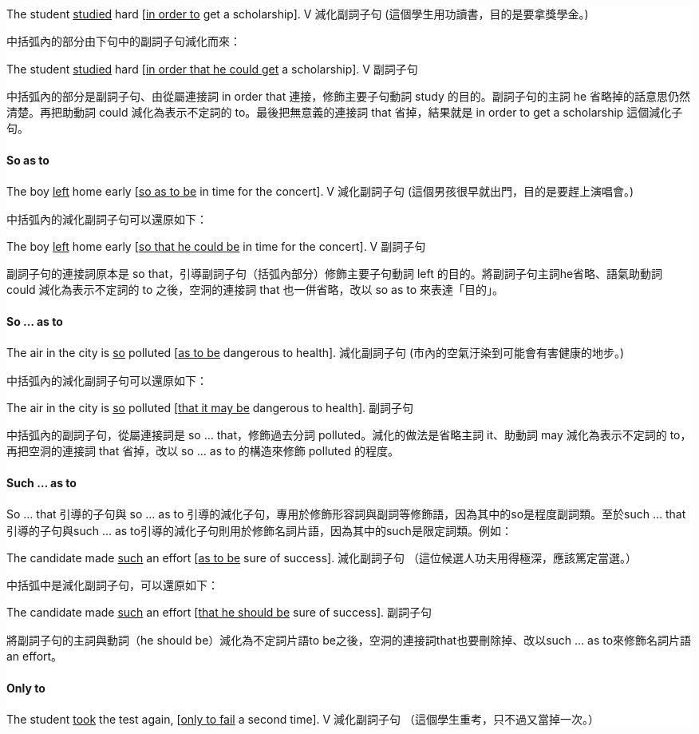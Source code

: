 The student <u>studied</u> hard [<u>in order to</u> get a scholarship].
V 減化副詞子句
(這個學生用功讀書，目的是要拿獎學金。)

中括弧內的部分由下句中的副詞子句減化而來：

The student <u>studied</u> hard [<u>in order that he could get</u> a scholarship].
V 副詞子句

中括弧內的部分是副詞子句、由從屬連接詞 in order that 連接，修飾主要子句動詞 study 的目的。副詞子句的主詞 he 省略掉的話意思仍然清楚。再把助動詞 could 減化為表示不定詞的 to。最後把無意義的連接詞 that 省掉，結果就是 in order to get a scholarship 這個減化子句。

#### So as to

The boy <u>left</u> home early [<u>so as to be</u> in time for the concert].
V 減化副詞子句
(這個男孩很早就出門，目的是要趕上演唱會。)

中括弧內的減化副詞子句可以還原如下：

The boy <u>left</u> home early [<u>so that he could be</u> in time for the concert].
V 副詞子句

副詞子句的連接詞原本是 so that，引導副詞子句（括弧內部分）修飾主要子句動詞 left 的目的。將副詞子句主詞he省略、語氣助動詞 could 減化為表示不定詞的 to 之後，空洞的連接詞 that 也一併省略，改以 so as to 來表達「目的」。

#### So … as to

The air in the city is <u>so</u> polluted [<u>as to be</u> dangerous to health].
減化副詞子句
(市內的空氣汙染到可能會有害健康的地步。)

中括弧內的減化副詞子句可以還原如下：

The air in the city is <u>so</u> polluted [<u>that it may be</u> dangerous to health].
副詞子句

中括弧內的副詞子句，從屬連接詞是 so … that，修飾過去分詞 polluted。減化的做法是省略主詞 it、助動詞 may 減化為表示不定詞的 to，再把空洞的連接詞 that 省掉，改以 so … as to 的構造來修飾 polluted 的程度。

#### Such … as to

So … that 引導的子句與 so … as to 引導的減化子句，專用於修飾形容詞與副詞等修飾語，因為其中的so是程度副詞類。至於such … that引導的子句與such … as to引導的減化子句則用於修飾名詞片語，因為其中的such是限定詞類。例如：

The candidate made <u>such</u> an effort [<u>as to be</u> sure of success].
減化副詞子句
（這位候選人功夫用得極深，應該篤定當選。）

中括弧中是減化副詞子句，可以還原如下：

The candidate made <u>such</u> an effort [<u>that he should be</u> sure of success].
副詞子句

將副詞子句的主詞與動詞（he should be）減化為不定詞片語to be之後，空洞的連接詞that也要刪除掉、改以such … as to來修飾名詞片語an effort。

#### Only to

The student <u>took</u> the test again, [<u>only to fail</u> a second time].
V 減化副詞子句
（這個學生重考，只不過又當掉一次。）
